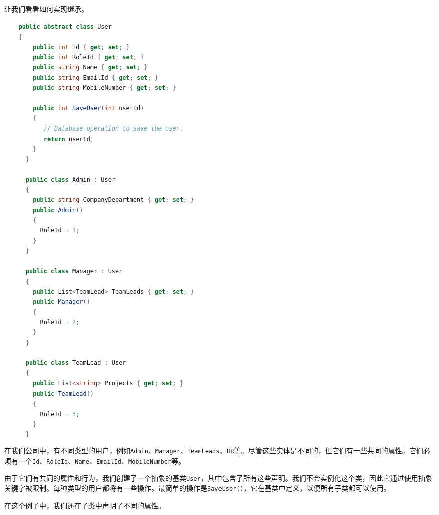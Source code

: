让我们看看如何实现继承。

```cs
    public abstract class User
    {
        public int Id { get; set; }
        public int RoleId { get; set; }
        public string Name { get; set; }
        public string EmailId { get; set; }
        public string MobileNumber { get; set; }

        public int SaveUser(int userId)
        {
           // Database operation to save the user.
           return userId;
        }
      }

      public class Admin : User
      {
        public string CompanyDepartment { get; set; }
        public Admin()
        {
          RoleId = 1;
        }
      }

      public class Manager : User
      {
        public List<TeamLead> TeamLeads { get; set; }
        public Manager()
        {
          RoleId = 2;
        }
      }

      public class TeamLead : User
      {
        public List<string> Projects { get; set; }
        public TeamLead()
        {
          RoleId = 3;
        }
      }
```

在我们公司中，有不同类型的用户，例如`Admin`、`Manager`、`TeamLeads`、`HR`等。尽管这些实体是不同的，但它们有一些共同的属性。它们必须有一个`Id`、`RoleId`、`Name`、`EmailId`、`MobileNumber`等。

由于它们有共同的属性和行为，我们创建了一个抽象的基类`User`，其中包含了所有这些声明。我们不会实例化这个类，因此它通过使用抽象关键字被限制。每种类型的用户都将有一些操作。最简单的操作是`SaveUser()`，它在基类中定义，以便所有子类都可以使用。

在这个例子中，我们还在子类中声明了不同的属性。
